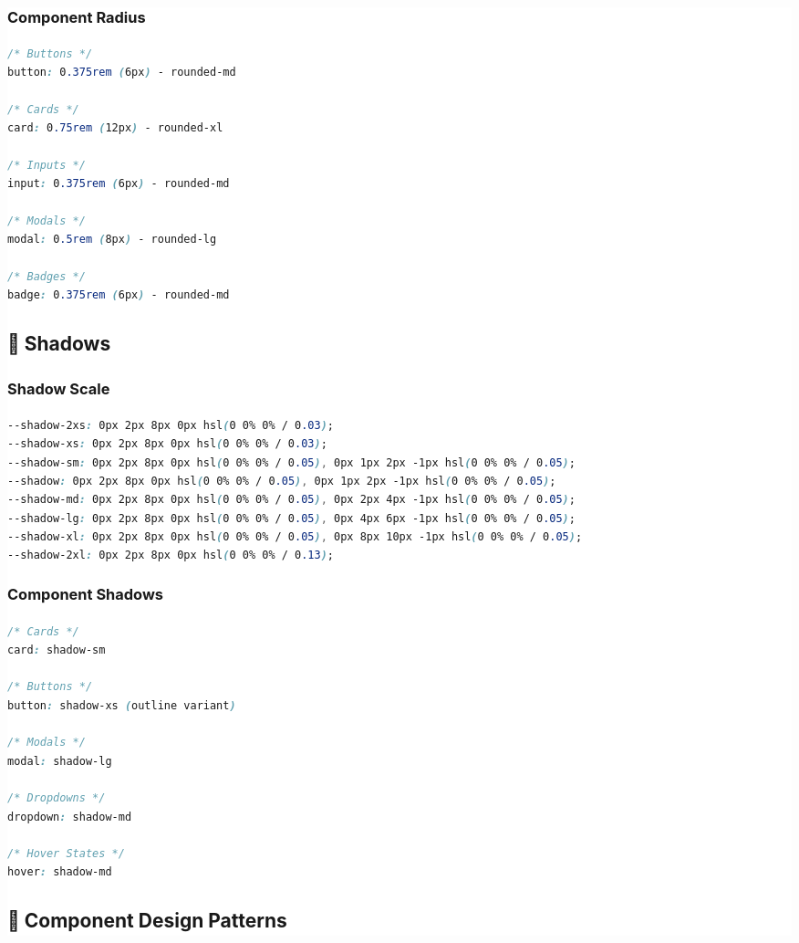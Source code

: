 ### Component Radius
```css
/* Buttons */
button: 0.375rem (6px) - rounded-md

/* Cards */
card: 0.75rem (12px) - rounded-xl

/* Inputs */
input: 0.375rem (6px) - rounded-md

/* Modals */
modal: 0.5rem (8px) - rounded-lg

/* Badges */
badge: 0.375rem (6px) - rounded-md
```

## 🌟 Shadows

### Shadow Scale
```css
--shadow-2xs: 0px 2px 8px 0px hsl(0 0% 0% / 0.03);
--shadow-xs: 0px 2px 8px 0px hsl(0 0% 0% / 0.03);
--shadow-sm: 0px 2px 8px 0px hsl(0 0% 0% / 0.05), 0px 1px 2px -1px hsl(0 0% 0% / 0.05);
--shadow: 0px 2px 8px 0px hsl(0 0% 0% / 0.05), 0px 1px 2px -1px hsl(0 0% 0% / 0.05);
--shadow-md: 0px 2px 8px 0px hsl(0 0% 0% / 0.05), 0px 2px 4px -1px hsl(0 0% 0% / 0.05);
--shadow-lg: 0px 2px 8px 0px hsl(0 0% 0% / 0.05), 0px 4px 6px -1px hsl(0 0% 0% / 0.05);
--shadow-xl: 0px 2px 8px 0px hsl(0 0% 0% / 0.05), 0px 8px 10px -1px hsl(0 0% 0% / 0.05);
--shadow-2xl: 0px 2px 8px 0px hsl(0 0% 0% / 0.13);
```

### Component Shadows
```css
/* Cards */
card: shadow-sm

/* Buttons */
button: shadow-xs (outline variant)

/* Modals */
modal: shadow-lg

/* Dropdowns */
dropdown: shadow-md

/* Hover States */
hover: shadow-md
```

## 🎯 Component Design Patterns
